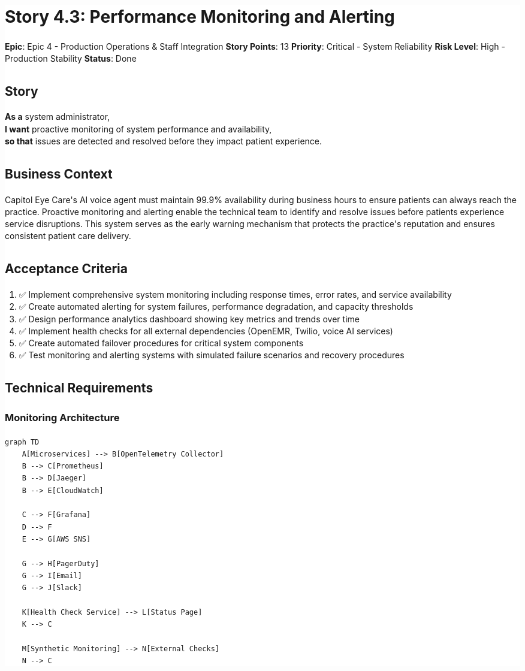 # Story 4.3: Performance Monitoring and Alerting

**Epic**: Epic 4 - Production Operations & Staff Integration
**Story Points**: 13
**Priority**: Critical - System Reliability
**Risk Level**: High - Production Stability
**Status**: Done
## Story

**As a** system administrator,  
**I want** proactive monitoring of system performance and availability,  
**so that** issues are detected and resolved before they impact patient experience.

## Business Context

Capitol Eye Care's AI voice agent must maintain 99.9% availability during business hours to ensure patients can always reach the practice. Proactive monitoring and alerting enable the technical team to identify and resolve issues before patients experience service disruptions. This system serves as the early warning mechanism that protects the practice's reputation and ensures consistent patient care delivery.

## Acceptance Criteria

1. ✅ Implement comprehensive system monitoring including response times, error rates, and service availability
2. ✅ Create automated alerting for system failures, performance degradation, and capacity thresholds
3. ✅ Design performance analytics dashboard showing key metrics and trends over time
4. ✅ Implement health checks for all external dependencies (OpenEMR, Twilio, voice AI services)
5. ✅ Create automated failover procedures for critical system components
6. ✅ Test monitoring and alerting systems with simulated failure scenarios and recovery procedures

## Technical Requirements

### Monitoring Architecture

```mermaid
graph TD
    A[Microservices] --> B[OpenTelemetry Collector]
    B --> C[Prometheus]
    B --> D[Jaeger]
    B --> E[CloudWatch]
    
    C --> F[Grafana]
    D --> F
    E --> G[AWS SNS]
    
    G --> H[PagerDuty]
    G --> I[Email]
    G --> J[Slack]
    
    K[Health Check Service] --> L[Status Page]
    K --> C
    
    M[Synthetic Monitoring] --> N[External Checks]
    N --> C
```
